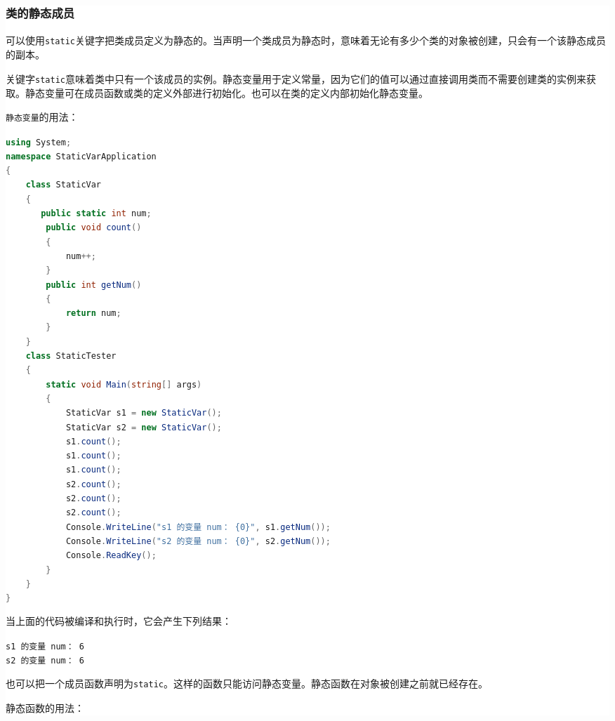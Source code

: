 ### 类的静态成员

可以使用`static`关键字把类成员定义为静态的。当声明一个类成员为静态时，意味着无论有多少个类的对象被创建，只会有一个该静态成员的副本。

关键字`static`意味着类中只有一个该成员的实例。静态变量用于定义常量，因为它们的值可以通过直接调用类而不需要创建类的实例来获取。静态变量可在成员函数或类的定义外部进行初始化。也可以在类的定义内部初始化静态变量。

`静态变量`的用法：

```c#
using System;
namespace StaticVarApplication
{
    class StaticVar
    {
       public static int num;
        public void count()
        {
            num++;
        }
        public int getNum()
        {
            return num;
        }
    }
    class StaticTester
    {
        static void Main(string[] args)
        {
            StaticVar s1 = new StaticVar();
            StaticVar s2 = new StaticVar();
            s1.count();
            s1.count();
            s1.count();
            s2.count();
            s2.count();
            s2.count();        
            Console.WriteLine("s1 的变量 num： {0}", s1.getNum());
            Console.WriteLine("s2 的变量 num： {0}", s2.getNum());
            Console.ReadKey();
        }
    }
}
```

当上面的代码被编译和执行时，它会产生下列结果：

```
s1 的变量 num： 6
s2 的变量 num： 6
```

也可以把一个成员函数声明为`static`。这样的函数只能访问静态变量。静态函数在对象被创建之前就已经存在。

静态函数的用法：
